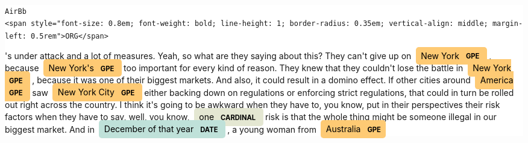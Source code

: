     AirBb
    <span style="font-size: 0.8em; font-weight: bold; line-height: 1; border-radius: 0.35em; vertical-align: middle; margin-left: 0.5rem">ORG</span>
</mark>
's under attack and a lot of measures. Yeah, so what are they saying about this? They can't give up on 
<mark class="entity" style="background: #feca74; padding: 0.45em 0.6em; margin: 0 0.25em; line-height: 1; border-radius: 0.35em;">
    New York
    <span style="font-size: 0.8em; font-weight: bold; line-height: 1; border-radius: 0.35em; vertical-align: middle; margin-left: 0.5rem">GPE</span>
</mark>
, because 
<mark class="entity" style="background: #feca74; padding: 0.45em 0.6em; margin: 0 0.25em; line-height: 1; border-radius: 0.35em;">
    New York's
    <span style="font-size: 0.8em; font-weight: bold; line-height: 1; border-radius: 0.35em; vertical-align: middle; margin-left: 0.5rem">GPE</span>
</mark>
 too important for every kind of reason. They knew that they couldn't lose the battle in 
<mark class="entity" style="background: #feca74; padding: 0.45em 0.6em; margin: 0 0.25em; line-height: 1; border-radius: 0.35em;">
    New York
    <span style="font-size: 0.8em; font-weight: bold; line-height: 1; border-radius: 0.35em; vertical-align: middle; margin-left: 0.5rem">GPE</span>
</mark>
, because it was one of their biggest markets. And also, it could result in a domino effect. If other cities around 
<mark class="entity" style="background: #feca74; padding: 0.45em 0.6em; margin: 0 0.25em; line-height: 1; border-radius: 0.35em;">
    America
    <span style="font-size: 0.8em; font-weight: bold; line-height: 1; border-radius: 0.35em; vertical-align: middle; margin-left: 0.5rem">GPE</span>
</mark>
 saw 
<mark class="entity" style="background: #feca74; padding: 0.45em 0.6em; margin: 0 0.25em; line-height: 1; border-radius: 0.35em;">
    New York City
    <span style="font-size: 0.8em; font-weight: bold; line-height: 1; border-radius: 0.35em; vertical-align: middle; margin-left: 0.5rem">GPE</span>
</mark>
 either backing down on regulations or enforcing strict regulations, that could in turn be rolled out right across the country. I think it's going to be awkward when they have to, you know, put in their perspectives their risk factors when they have to say, well, you know, 
<mark class="entity" style="background: #e4e7d2; padding: 0.45em 0.6em; margin: 0 0.25em; line-height: 1; border-radius: 0.35em;">
    one
    <span style="font-size: 0.8em; font-weight: bold; line-height: 1; border-radius: 0.35em; vertical-align: middle; margin-left: 0.5rem">CARDINAL</span>
</mark>
 risk is that the whole thing might be someone illegal in our biggest market. And in 
<mark class="entity" style="background: #bfe1d9; padding: 0.45em 0.6em; margin: 0 0.25em; line-height: 1; border-radius: 0.35em;">
    December of that year
    <span style="font-size: 0.8em; font-weight: bold; line-height: 1; border-radius: 0.35em; vertical-align: middle; margin-left: 0.5rem">DATE</span>
</mark>
, a young woman from 
<mark class="entity" style="background: #feca74; padding: 0.45em 0.6em; margin: 0 0.25em; line-height: 1; border-radius: 0.35em;">
    Australia
    <span style="font-size: 0.8em; font-weight: bold; line-height: 1; border-radius: 0.35em; vertical-align: middle; margin-left: 0.5rem">GPE</span>
</mark>